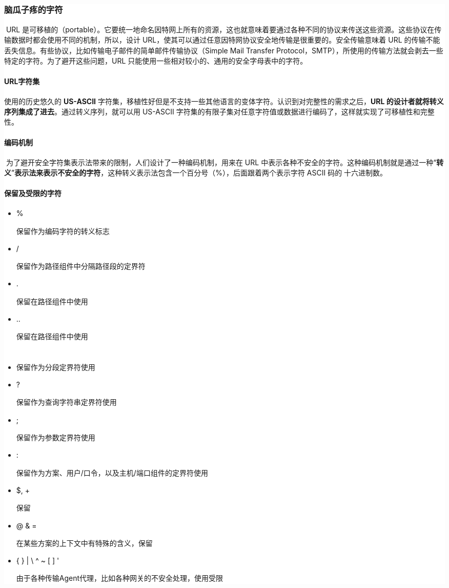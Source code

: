 

### 脑瓜子疼的字符

​	URL 是可移植的（portable）。它要统一地命名因特网上所有的资源，这也就意味着要通过各种不同的协议来传送这些资源。这些协议在传输数据时都会使用不同的机制，所以，设计 URL，使其可以通过任意因特网协议安全地传输是很重要的。安全传输意味着 URL 的传输不能丢失信息。有些协议，比如传输电子邮件的简单邮件传输协议（Simple Mail Transfer Protocol，SMTP），所使用的传输方法就会剥去一些特定的字符。为了避开这些问题，URL 只能使用一些相对较小的、通用的安全字母表中的字符。

#### URL字符集

使用的历史悠久的 **US-ASCII** 字符集，移植性好但是不支持一些其他语言的变体字符。认识到对完整性的需求之后，**URL 的设计者就将转义序列集成了进去**。通过转义序列，就可以用 US-ASCII 字符集的有限子集对任意字符值或数据进行编码了，这样就实现了可移植性和完整性。

#### 编码机制

​	为了避开安全字符集表示法带来的限制，人们设计了一种编码机制，用来在 URL 中表示各种不安全的字符。这种编码机制就是通过一种“**转义**”**表示法来表示不安全的字符**，这种转义表示法包含一个百分号（%），后面跟着两个表示字符 ASCII 码的 十六进制数。

#### 保留及受限的字符

- % 

	 保留作为编码字符的转义标志 

-  / 

	 保留作为路径组件中分隔路径段的定界符 

- . 

	 保留在路径组件中使用 

-  .. 

	 保留在路径组件中使用 

-  # 

	 保留作为分段定界符使用 

-  ? 

	 保留作为查询字符串定界符使用 

-  ; 

	 保留作为参数定界符使用 

-  : 

	 保留作为方案、用户/口令，以及主机/端口组件的定界符使用 

-  $, + 

	 保留 

-  @ & = 

	 在某些方案的上下文中有特殊的含义，保留 

-  { } | \ ^ ~ [ ] ' 

	 由于各种传输Agent代理，比如各种网关的不安全处理，使用受限 
